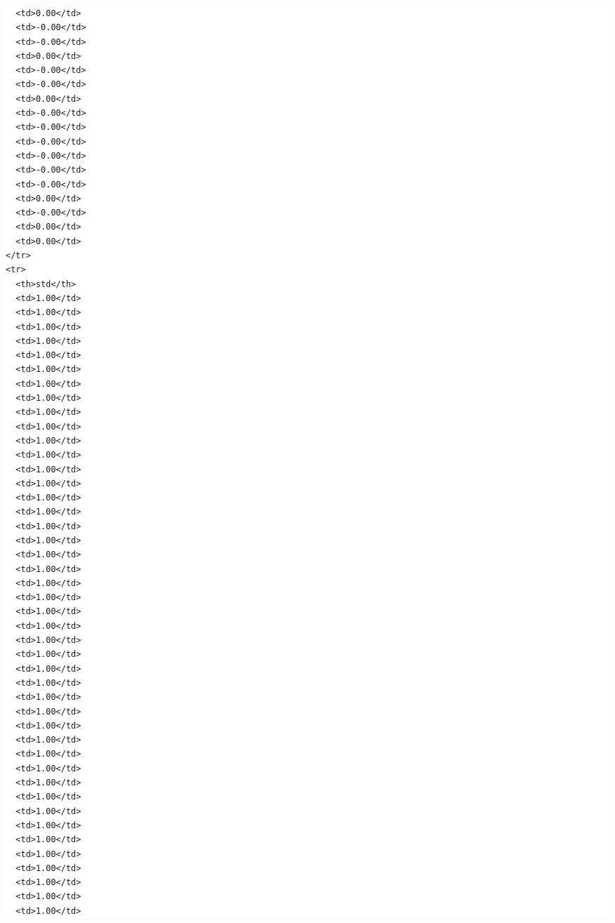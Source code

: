      <td>0.00</td>
      <td>-0.00</td>
      <td>-0.00</td>
      <td>0.00</td>
      <td>-0.00</td>
      <td>-0.00</td>
      <td>0.00</td>
      <td>-0.00</td>
      <td>-0.00</td>
      <td>-0.00</td>
      <td>-0.00</td>
      <td>-0.00</td>
      <td>-0.00</td>
      <td>0.00</td>
      <td>-0.00</td>
      <td>0.00</td>
      <td>0.00</td>
    </tr>
    <tr>
      <th>std</th>
      <td>1.00</td>
      <td>1.00</td>
      <td>1.00</td>
      <td>1.00</td>
      <td>1.00</td>
      <td>1.00</td>
      <td>1.00</td>
      <td>1.00</td>
      <td>1.00</td>
      <td>1.00</td>
      <td>1.00</td>
      <td>1.00</td>
      <td>1.00</td>
      <td>1.00</td>
      <td>1.00</td>
      <td>1.00</td>
      <td>1.00</td>
      <td>1.00</td>
      <td>1.00</td>
      <td>1.00</td>
      <td>1.00</td>
      <td>1.00</td>
      <td>1.00</td>
      <td>1.00</td>
      <td>1.00</td>
      <td>1.00</td>
      <td>1.00</td>
      <td>1.00</td>
      <td>1.00</td>
      <td>1.00</td>
      <td>1.00</td>
      <td>1.00</td>
      <td>1.00</td>
      <td>1.00</td>
      <td>1.00</td>
      <td>1.00</td>
      <td>1.00</td>
      <td>1.00</td>
      <td>1.00</td>
      <td>1.00</td>
      <td>1.00</td>
      <td>1.00</td>
      <td>1.00</td>
      <td>1.00</td>